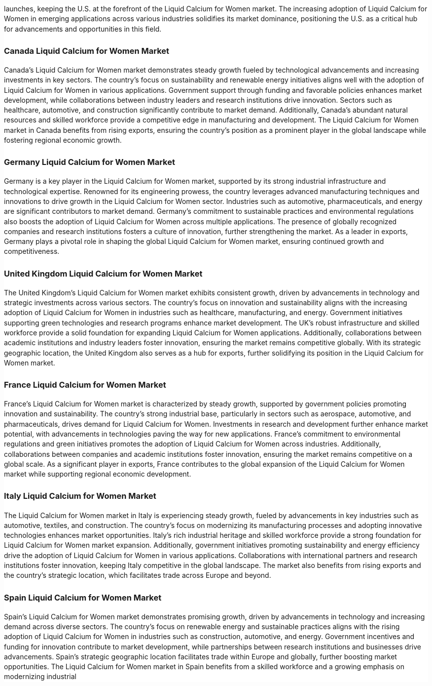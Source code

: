 launches, keeping the U.S. at the forefront of the Liquid Calcium for Women market. The increasing adoption of Liquid Calcium for Women in emerging applications across various industries solidifies its market dominance, positioning the U.S. as a critical hub for advancements and opportunities in this field.</p><h3>Canada Liquid Calcium for Women Market</h3><p>Canada&rsquo;s Liquid Calcium for Women market demonstrates steady growth fueled by technological advancements and increasing investments in key sectors. The country&rsquo;s focus on sustainability and renewable energy initiatives aligns well with the adoption of Liquid Calcium for Women in various applications. Government support through funding and favorable policies enhances market development, while collaborations between industry leaders and research institutions drive innovation. Sectors such as healthcare, automotive, and construction significantly contribute to market demand. Additionally, Canada&rsquo;s abundant natural resources and skilled workforce provide a competitive edge in manufacturing and development. The Liquid Calcium for Women market in Canada benefits from rising exports, ensuring the country&rsquo;s position as a prominent player in the global landscape while fostering regional economic growth.</p><h3>Germany Liquid Calcium for Women Market</h3><p>Germany is a key player in the Liquid Calcium for Women market, supported by its strong industrial infrastructure and technological expertise. Renowned for its engineering prowess, the country leverages advanced manufacturing techniques and innovations to drive growth in the Liquid Calcium for Women sector. Industries such as automotive, pharmaceuticals, and energy are significant contributors to market demand. Germany&rsquo;s commitment to sustainable practices and environmental regulations also boosts the adoption of Liquid Calcium for Women across multiple applications. The presence of globally recognized companies and research institutions fosters a culture of innovation, further strengthening the market. As a leader in exports, Germany plays a pivotal role in shaping the global Liquid Calcium for Women market, ensuring continued growth and competitiveness.</p><h3>United Kingdom Liquid Calcium for Women Market</h3><p>The United Kingdom&rsquo;s Liquid Calcium for Women market exhibits consistent growth, driven by advancements in technology and strategic investments across various sectors. The country&rsquo;s focus on innovation and sustainability aligns with the increasing adoption of Liquid Calcium for Women in industries such as healthcare, manufacturing, and energy. Government initiatives supporting green technologies and research programs enhance market development. The UK&rsquo;s robust infrastructure and skilled workforce provide a solid foundation for expanding Liquid Calcium for Women applications. Additionally, collaborations between academic institutions and industry leaders foster innovation, ensuring the market remains competitive globally. With its strategic geographic location, the United Kingdom also serves as a hub for exports, further solidifying its position in the Liquid Calcium for Women market.</p><h3>France Liquid Calcium for Women Market</h3><p>France&rsquo;s Liquid Calcium for Women market is characterized by steady growth, supported by government policies promoting innovation and sustainability. The country&rsquo;s strong industrial base, particularly in sectors such as aerospace, automotive, and pharmaceuticals, drives demand for Liquid Calcium for Women. Investments in research and development further enhance market potential, with advancements in technologies paving the way for new applications. France&rsquo;s commitment to environmental regulations and green initiatives promotes the adoption of Liquid Calcium for Women across industries. Additionally, collaborations between companies and academic institutions foster innovation, ensuring the market remains competitive on a global scale. As a significant player in exports, France contributes to the global expansion of the Liquid Calcium for Women market while supporting regional economic development.</p><h3>Italy Liquid Calcium for Women Market</h3><p>The Liquid Calcium for Women market in Italy is experiencing steady growth, fueled by advancements in key industries such as automotive, textiles, and construction. The country&rsquo;s focus on modernizing its manufacturing processes and adopting innovative technologies enhances market opportunities. Italy&rsquo;s rich industrial heritage and skilled workforce provide a strong foundation for Liquid Calcium for Women market expansion. Additionally, government initiatives promoting sustainability and energy efficiency drive the adoption of Liquid Calcium for Women in various applications. Collaborations with international partners and research institutions foster innovation, keeping Italy competitive in the global landscape. The market also benefits from rising exports and the country&rsquo;s strategic location, which facilitates trade across Europe and beyond.</p><h3>Spain Liquid Calcium for Women Market</h3><p>Spain&rsquo;s Liquid Calcium for Women market demonstrates promising growth, driven by advancements in technology and increasing demand across diverse sectors. The country&rsquo;s focus on renewable energy and sustainable practices aligns with the rising adoption of Liquid Calcium for Women in industries such as construction, automotive, and energy. Government incentives and funding for innovation contribute to market development, while partnerships between research institutions and businesses drive advancements. Spain&rsquo;s strategic geographic location facilitates trade within Europe and globally, further boosting market opportunities. The Liquid Calcium for Women market in Spain benefits from a skilled workforce and a growing emphasis on modernizing industrial